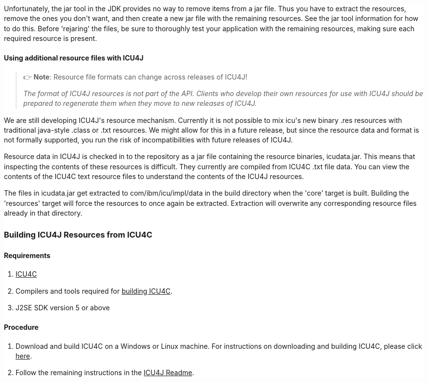 Unfortunately, the jar tool in the JDK provides no way to remove items from a
jar file. Thus you have to extract the resources, remove the ones you don't
want, and then create a new jar file with the remaining resources. See the jar
tool information for how to do this. Before 'rejaring' the files, be sure to
thoroughly test your application with the remaining resources, making sure each
required resource is present.

#### Using additional resource files with ICU4J

> :point_right: **Note**: Resource file formats can change across releases of ICU4J!
> 
> *The format of ICU4J resources is not part of the API. Clients who develop their
> own resources for use with ICU4J should be prepared to regenerate them when they
> move to new releases of ICU4J.*

We are still developing ICU4J's resource mechanism. Currently it is not possible
to mix icu's new binary .res resources with traditional java-style .class or
.txt resources. We might allow for this in a future release, but since the
resource data and format is not formally supported, you run the risk of
incompatibilities with future releases of ICU4J.

Resource data in ICU4J is checked in to the repository as a jar file containing
the resource binaries, icudata.jar. This means that inspecting the contents of
these resources is difficult. They currently are compiled from ICU4C .txt file
data. You can view the contents of the ICU4C text resource files to understand
the contents of the ICU4J resources.

The files in icudata.jar get extracted to com/ibm/icu/impl/data in the build
directory when the 'core' target is built. Building the 'resources' target will
force the resources to once again be extracted. Extraction will overwrite any
corresponding resource files already in that directory.

### Building ICU4J Resources from ICU4C

#### Requirements

1.  [ICU4C](https://icu.unicode.org/download)

2.  Compilers and tools required for [building ICU4C](../icu4c/build.md).

3.  J2SE SDK version 5 or above

#### Procedure

1.  Download and build ICU4C on a Windows or Linux machine. For instructions on downloading and building ICU4C, please click
    [here](../icu4c/build.md).

2.  Follow the remaining instructions in
    the [ICU4J Readme](../icu4j/).
